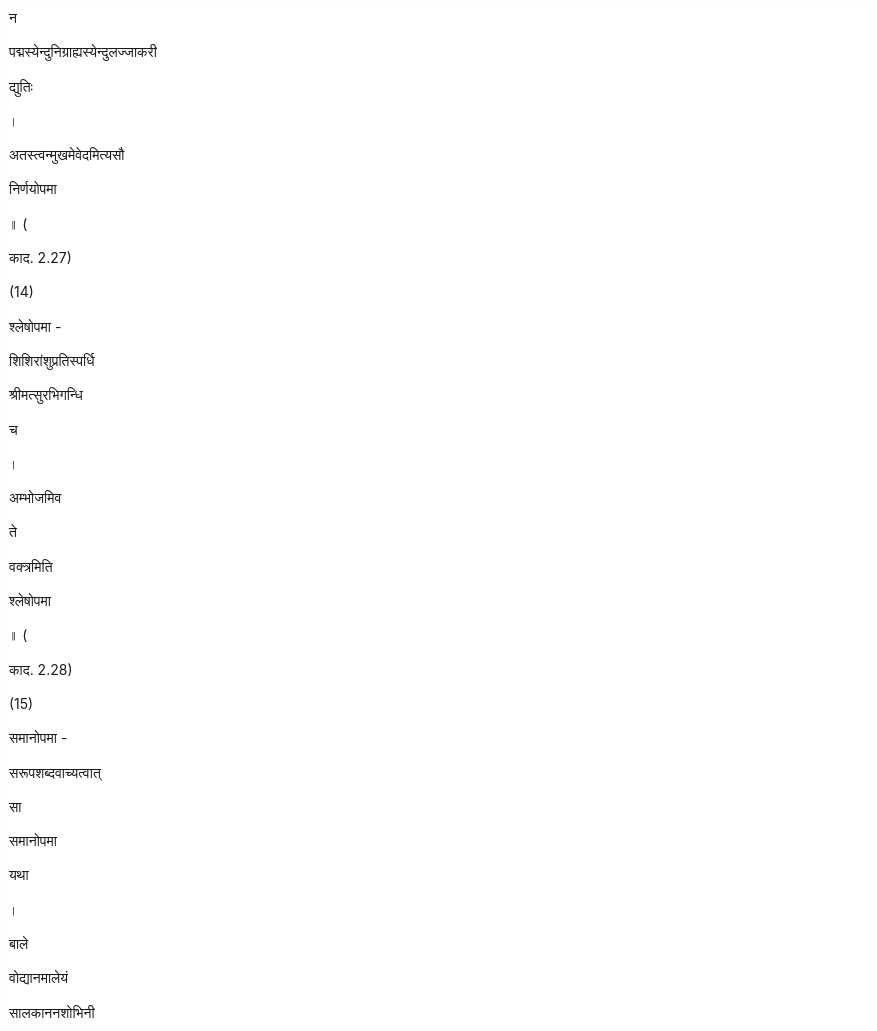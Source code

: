 न

पद्मस्येन्दुनिग्राह्यस्येन्दुलज्जाकरी

द्युतिः

।



अतस्त्वन्मुखमेवेदमित्यसौ

निर्णयोपमा

॥ (

काद. 2.27)



\(14\)

श्लेषोपमा -

शिशिरांशुप्रतिस्पर्धि

श्रीमत्सुरभिगन्धि

च

।



अम्भोजमिव

ते

वक्त्रमिति

श्लेषोपमा

॥ (

काद. 2.28)



\(15\)

समानोपमा -

सरूपशब्दवाच्यत्वात्

सा

समानोपमा

यथा

।



बाले

वोद्यानमालेयं

सालकाननशोभिनी
